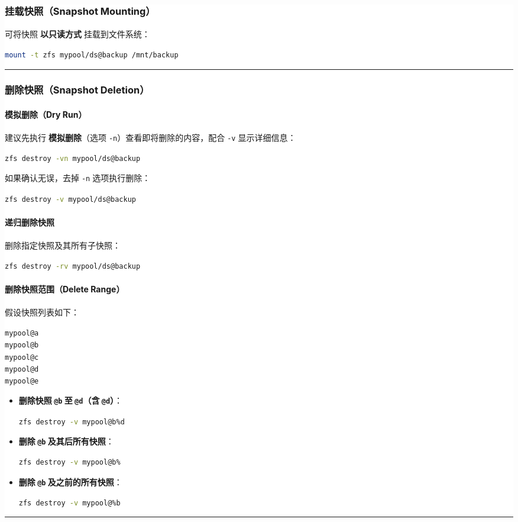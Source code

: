 ### **挂载快照（Snapshot Mounting）**  

可将快照 **以只读方式** 挂载到文件系统：  

```sh
mount -t zfs mypool/ds@backup /mnt/backup
```

---

### **删除快照（Snapshot Deletion）**  

#### **模拟删除（Dry Run）**  

建议先执行 **模拟删除**（选项 `-n`）查看即将删除的内容，配合 `-v` 显示详细信息：  

```sh
zfs destroy -vn mypool/ds@backup
```

如果确认无误，去掉 `-n` 选项执行删除：  

```sh
zfs destroy -v mypool/ds@backup
```

#### **递归删除快照**  

删除指定快照及其所有子快照：  

```sh
zfs destroy -rv mypool/ds@backup
```

#### **删除快照范围（Delete Range）**  

假设快照列表如下：

```sh
mypool@a  
mypool@b  
mypool@c  
mypool@d  
mypool@e  
```

- **删除快照 `@b` 至 `@d`（含 `@d`）**：

  ```sh
  zfs destroy -v mypool@b%d
  ```

- **删除 `@b` 及其后所有快照**：

  ```sh
  zfs destroy -v mypool@b%
  ```

- **删除 `@b` 及之前的所有快照**：

  ```sh
  zfs destroy -v mypool@%b
  ```

---